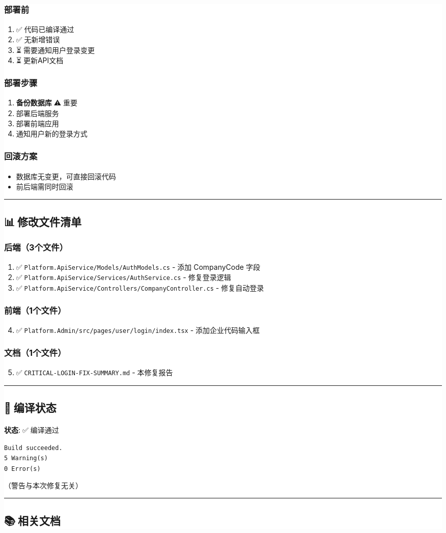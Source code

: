 ### 部署前

1. ✅ 代码已编译通过
2. ✅ 无新增错误
3. ⏳ 需要通知用户登录变更
4. ⏳ 更新API文档

### 部署步骤

1. **备份数据库** ⚠️ 重要
2. 部署后端服务
3. 部署前端应用
4. 通知用户新的登录方式

### 回滚方案

- 数据库无变更，可直接回滚代码
- 前后端需同时回滚

---

## 📊 修改文件清单

### 后端（3个文件）
1. ✅ `Platform.ApiService/Models/AuthModels.cs` - 添加 CompanyCode 字段
2. ✅ `Platform.ApiService/Services/AuthService.cs` - 修复登录逻辑
3. ✅ `Platform.ApiService/Controllers/CompanyController.cs` - 修复自动登录

### 前端（1个文件）
4. ✅ `Platform.Admin/src/pages/user/login/index.tsx` - 添加企业代码输入框

### 文档（1个文件）
5. ✅ `CRITICAL-LOGIN-FIX-SUMMARY.md` - 本修复报告

---

## 🔧 编译状态

**状态**: ✅ 编译通过

```
Build succeeded.
5 Warning(s)
0 Error(s)
```

（警告与本次修复无关）

---

## 📚 相关文档
